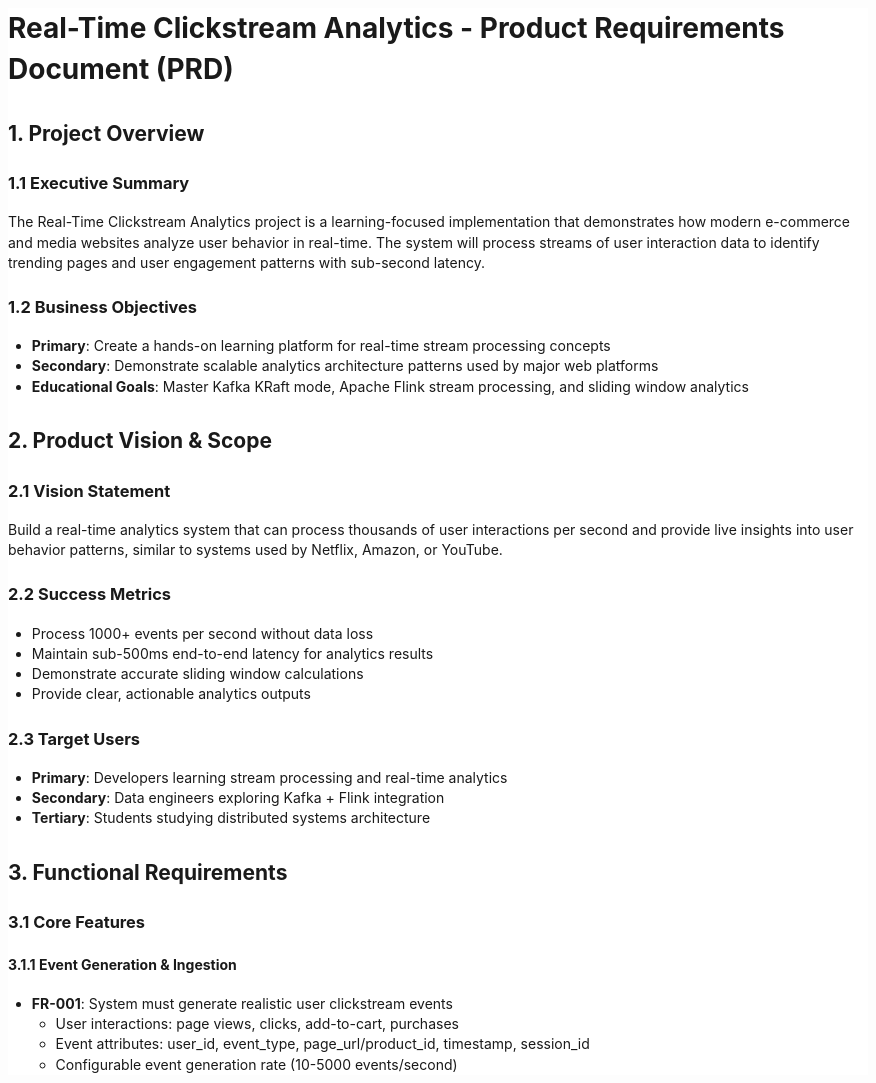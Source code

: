 # Real-Time Clickstream Analytics - Product Requirements Document (PRD)

## 1. Project Overview

### 1.1 Executive Summary

The Real-Time Clickstream Analytics project is a learning-focused implementation that demonstrates how modern e-commerce and media websites analyze user behavior in real-time. The system will process streams of user interaction data to identify trending pages and user engagement patterns with sub-second latency.

### 1.2 Business Objectives

- **Primary**: Create a hands-on learning platform for real-time stream processing concepts
- **Secondary**: Demonstrate scalable analytics architecture patterns used by major web platforms
- **Educational Goals**: Master Kafka KRaft mode, Apache Flink stream processing, and sliding window analytics

## 2. Product Vision & Scope

### 2.1 Vision Statement

Build a real-time analytics system that can process thousands of user interactions per second and provide live insights into user behavior patterns, similar to systems used by Netflix, Amazon, or YouTube.

### 2.2 Success Metrics

- Process 1000+ events per second without data loss
- Maintain sub-500ms end-to-end latency for analytics results
- Demonstrate accurate sliding window calculations
- Provide clear, actionable analytics outputs

### 2.3 Target Users

- **Primary**: Developers learning stream processing and real-time analytics
- **Secondary**: Data engineers exploring Kafka + Flink integration
- **Tertiary**: Students studying distributed systems architecture

## 3. Functional Requirements

### 3.1 Core Features

#### 3.1.1 Event Generation & Ingestion

- **FR-001**: System must generate realistic user clickstream events
  - User interactions: page views, clicks, add-to-cart, purchases
  - Event attributes: user_id, event_type, page_url/product_id, timestamp, session_id
  - Configurable event generation rate (10-5000 events/second)
